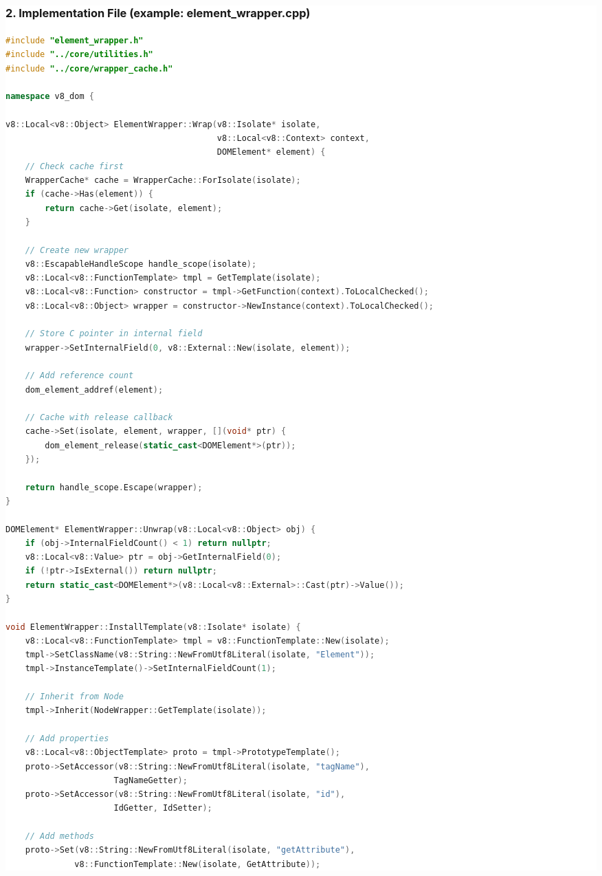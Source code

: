 ### 2. Implementation File (example: element_wrapper.cpp)

```cpp
#include "element_wrapper.h"
#include "../core/utilities.h"
#include "../core/wrapper_cache.h"

namespace v8_dom {

v8::Local<v8::Object> ElementWrapper::Wrap(v8::Isolate* isolate,
                                           v8::Local<v8::Context> context,
                                           DOMElement* element) {
    // Check cache first
    WrapperCache* cache = WrapperCache::ForIsolate(isolate);
    if (cache->Has(element)) {
        return cache->Get(isolate, element);
    }
    
    // Create new wrapper
    v8::EscapableHandleScope handle_scope(isolate);
    v8::Local<v8::FunctionTemplate> tmpl = GetTemplate(isolate);
    v8::Local<v8::Function> constructor = tmpl->GetFunction(context).ToLocalChecked();
    v8::Local<v8::Object> wrapper = constructor->NewInstance(context).ToLocalChecked();
    
    // Store C pointer in internal field
    wrapper->SetInternalField(0, v8::External::New(isolate, element));
    
    // Add reference count
    dom_element_addref(element);
    
    // Cache with release callback
    cache->Set(isolate, element, wrapper, [](void* ptr) {
        dom_element_release(static_cast<DOMElement*>(ptr));
    });
    
    return handle_scope.Escape(wrapper);
}

DOMElement* ElementWrapper::Unwrap(v8::Local<v8::Object> obj) {
    if (obj->InternalFieldCount() < 1) return nullptr;
    v8::Local<v8::Value> ptr = obj->GetInternalField(0);
    if (!ptr->IsExternal()) return nullptr;
    return static_cast<DOMElement*>(v8::Local<v8::External>::Cast(ptr)->Value());
}

void ElementWrapper::InstallTemplate(v8::Isolate* isolate) {
    v8::Local<v8::FunctionTemplate> tmpl = v8::FunctionTemplate::New(isolate);
    tmpl->SetClassName(v8::String::NewFromUtf8Literal(isolate, "Element"));
    tmpl->InstanceTemplate()->SetInternalFieldCount(1);
    
    // Inherit from Node
    tmpl->Inherit(NodeWrapper::GetTemplate(isolate));
    
    // Add properties
    v8::Local<v8::ObjectTemplate> proto = tmpl->PrototypeTemplate();
    proto->SetAccessor(v8::String::NewFromUtf8Literal(isolate, "tagName"),
                      TagNameGetter);
    proto->SetAccessor(v8::String::NewFromUtf8Literal(isolate, "id"),
                      IdGetter, IdSetter);
    
    // Add methods
    proto->Set(v8::String::NewFromUtf8Literal(isolate, "getAttribute"),
              v8::FunctionTemplate::New(isolate, GetAttribute));
```